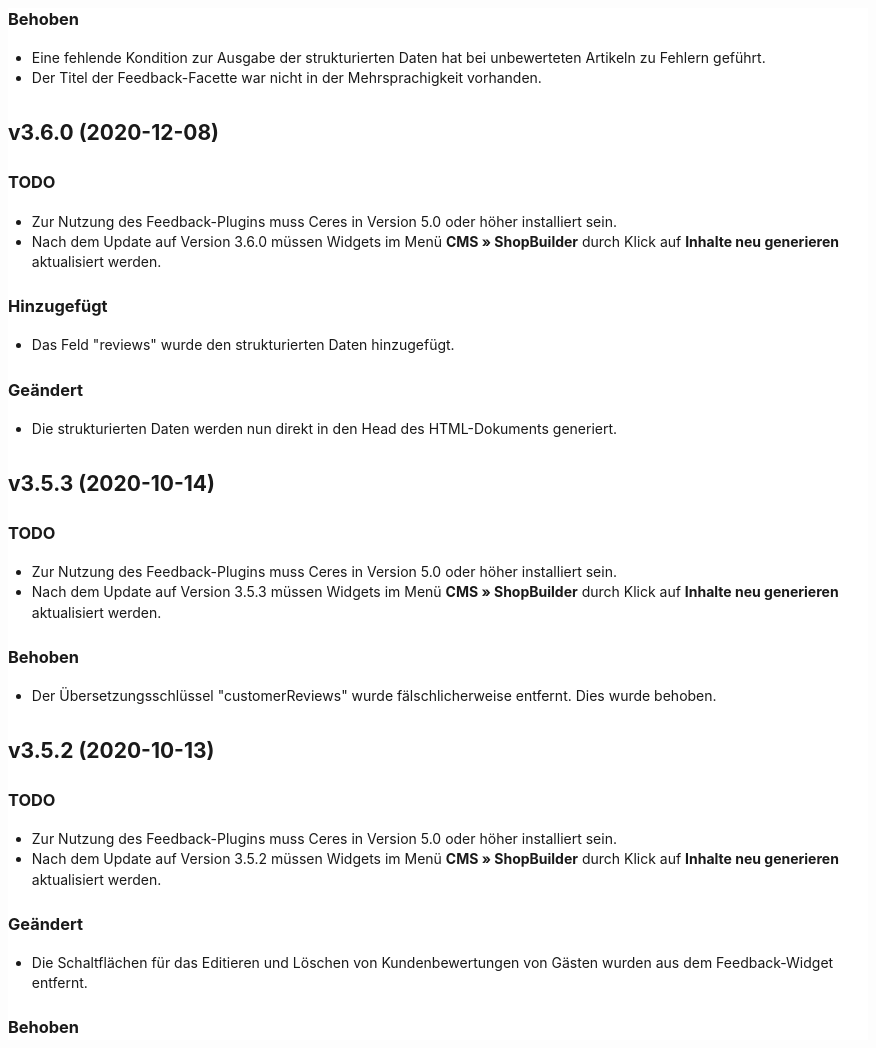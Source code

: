### Behoben

- Eine fehlende Kondition zur Ausgabe der strukturierten Daten hat bei unbewerteten Artikeln zu Fehlern geführt. 
- Der Titel der Feedback-Facette war nicht in der Mehrsprachigkeit vorhanden.

## v3.6.0 (2020-12-08)

### TODO

- Zur Nutzung des Feedback-Plugins muss Ceres in Version 5.0 oder höher installiert sein.
- Nach dem Update auf Version 3.6.0 müssen Widgets im Menü **CMS » ShopBuilder** durch Klick auf **Inhalte neu generieren** aktualisiert werden. 

### Hinzugefügt

- Das Feld "reviews" wurde den strukturierten Daten hinzugefügt.

### Geändert

- Die strukturierten Daten werden nun direkt in den Head des HTML-Dokuments generiert.


## v3.5.3 (2020-10-14)

### TODO

- Zur Nutzung des Feedback-Plugins muss Ceres in Version 5.0 oder höher installiert sein.
- Nach dem Update auf Version 3.5.3 müssen Widgets im Menü **CMS » ShopBuilder** durch Klick auf **Inhalte neu generieren** aktualisiert werden. 

### Behoben

- Der Übersetzungsschlüssel "customerReviews" wurde fälschlicherweise entfernt. Dies wurde behoben.


## v3.5.2 (2020-10-13)

### TODO

- Zur Nutzung des Feedback-Plugins muss Ceres in Version 5.0 oder höher installiert sein.
- Nach dem Update auf Version 3.5.2 müssen Widgets im Menü **CMS » ShopBuilder** durch Klick auf **Inhalte neu generieren** aktualisiert werden. 

### Geändert

- Die Schaltflächen für das Editieren und Löschen von Kundenbewertungen von Gästen wurden aus dem Feedback-Widget entfernt.

### Behoben
